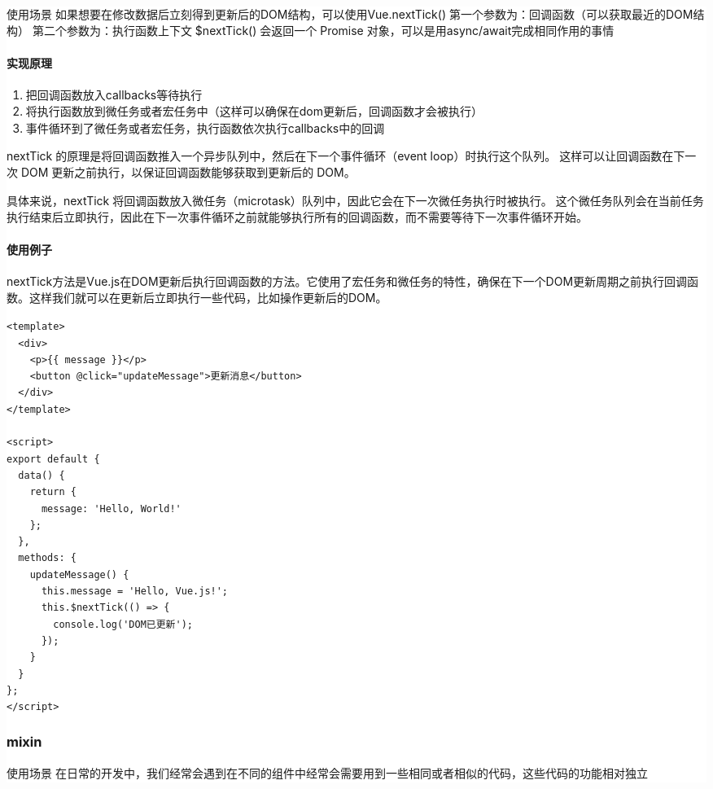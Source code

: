 使用场景
如果想要在修改数据后立刻得到更新后的DOM结构，可以使用Vue.nextTick()
第一个参数为：回调函数（可以获取最近的DOM结构）
第二个参数为：执行函数上下文
\$nextTick() 会返回一个 Promise 对象，可以是用async/await完成相同作用的事情

#### 实现原理

1. 把回调函数放入callbacks等待执行
2. 将执行函数放到微任务或者宏任务中（这样可以确保在dom更新后，回调函数才会被执行）
3. 事件循环到了微任务或者宏任务，执行函数依次执行callbacks中的回调

nextTick 的原理是将回调函数推入一个异步队列中，然后在下一个事件循环（event loop）时执行这个队列。
这样可以让回调函数在下一次 DOM 更新之前执行，以保证回调函数能够获取到更新后的 DOM。

具体来说，nextTick 将回调函数放入微任务（microtask）队列中，因此它会在下一次微任务执行时被执行。
这个微任务队列会在当前任务执行结束后立即执行，因此在下一次事件循环之前就能够执行所有的回调函数，而不需要等待下一次事件循环开始。

#### 使用例子

nextTick方法是Vue.js在DOM更新后执行回调函数的方法。它使用了宏任务和微任务的特性，确保在下一个DOM更新周期之前执行回调函数。这样我们就可以在更新后立即执行一些代码，比如操作更新后的DOM。

```vue
<template>
  <div>
    <p>{{ message }}</p>
    <button @click="updateMessage">更新消息</button>
  </div>
</template>

<script>
export default {
  data() {
    return {
      message: 'Hello, World!'
    };
  },
  methods: {
    updateMessage() {
      this.message = 'Hello, Vue.js!';
      this.$nextTick(() => {
        console.log('DOM已更新');
      });
    }
  }
};
</script>
```

### mixin

使用场景
在日常的开发中，我们经常会遇到在不同的组件中经常会需要用到一些相同或者相似的代码，这些代码的功能相对独立
